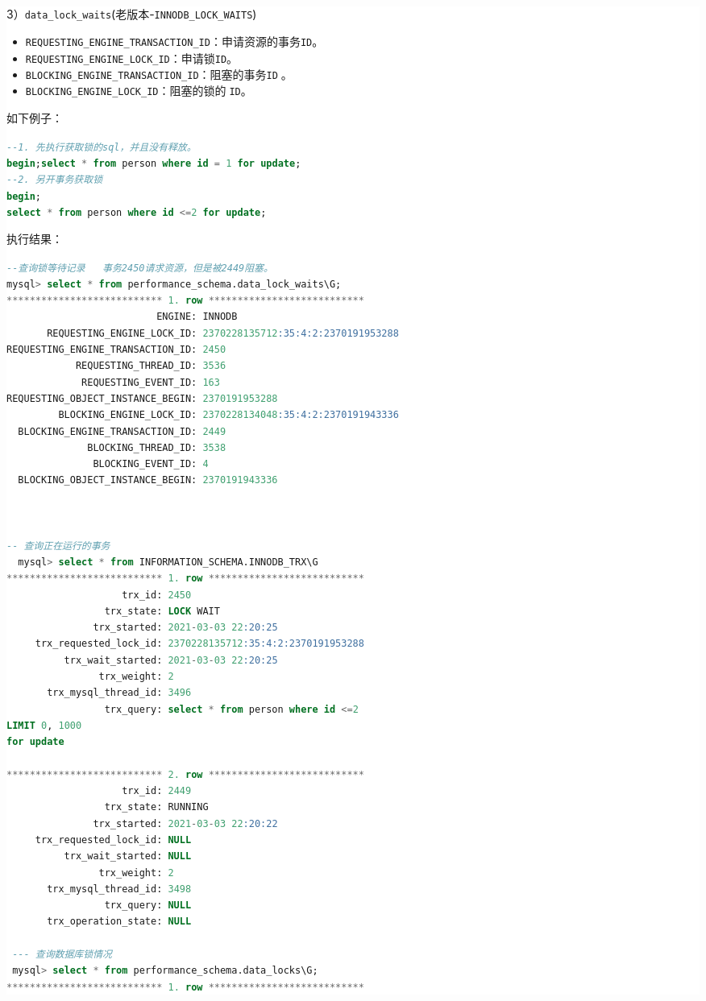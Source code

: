 

3）```data_lock_waits```(老版本-```INNODB_LOCK_WAITS```)

* ```REQUESTING_ENGINE_TRANSACTION_ID```：申请资源的事务```ID```。
* ```REQUESTING_ENGINE_LOCK_ID```：申请锁```ID```。
* ```BLOCKING_ENGINE_TRANSACTION_ID```：阻塞的事务```ID``` 。
* ```BLOCKING_ENGINE_LOCK_ID```：阻塞的锁的 ```ID```。

如下例子：

```sql
--1. 先执行获取锁的sql，并且没有释放。
begin;select * from person where id = 1 for update;
--2. 另开事务获取锁
begin;
select * from person where id <=2 for update;
```

执行结果：

```sql
--查询锁等待记录   事务2450请求资源，但是被2449阻塞。
mysql> select * from performance_schema.data_lock_waits\G;
*************************** 1. row ***************************
                          ENGINE: INNODB
       REQUESTING_ENGINE_LOCK_ID: 2370228135712:35:4:2:2370191953288
REQUESTING_ENGINE_TRANSACTION_ID: 2450
            REQUESTING_THREAD_ID: 3536
             REQUESTING_EVENT_ID: 163
REQUESTING_OBJECT_INSTANCE_BEGIN: 2370191953288
         BLOCKING_ENGINE_LOCK_ID: 2370228134048:35:4:2:2370191943336
  BLOCKING_ENGINE_TRANSACTION_ID: 2449
              BLOCKING_THREAD_ID: 3538
               BLOCKING_EVENT_ID: 4
  BLOCKING_OBJECT_INSTANCE_BEGIN: 2370191943336
  


-- 查询正在运行的事务 
  mysql> select * from INFORMATION_SCHEMA.INNODB_TRX\G
*************************** 1. row ***************************
                    trx_id: 2450
                 trx_state: LOCK WAIT
               trx_started: 2021-03-03 22:20:25
     trx_requested_lock_id: 2370228135712:35:4:2:2370191953288
          trx_wait_started: 2021-03-03 22:20:25
                trx_weight: 2
       trx_mysql_thread_id: 3496
                 trx_query: select * from person where id <=2
LIMIT 0, 1000
for update
      
*************************** 2. row ***************************
                    trx_id: 2449
                 trx_state: RUNNING
               trx_started: 2021-03-03 22:20:22
     trx_requested_lock_id: NULL
          trx_wait_started: NULL
                trx_weight: 2
       trx_mysql_thread_id: 3498
                 trx_query: NULL
       trx_operation_state: NULL
       
 --- 查询数据库锁情况
 mysql> select * from performance_schema.data_locks\G;
*************************** 1. row ***************************
```